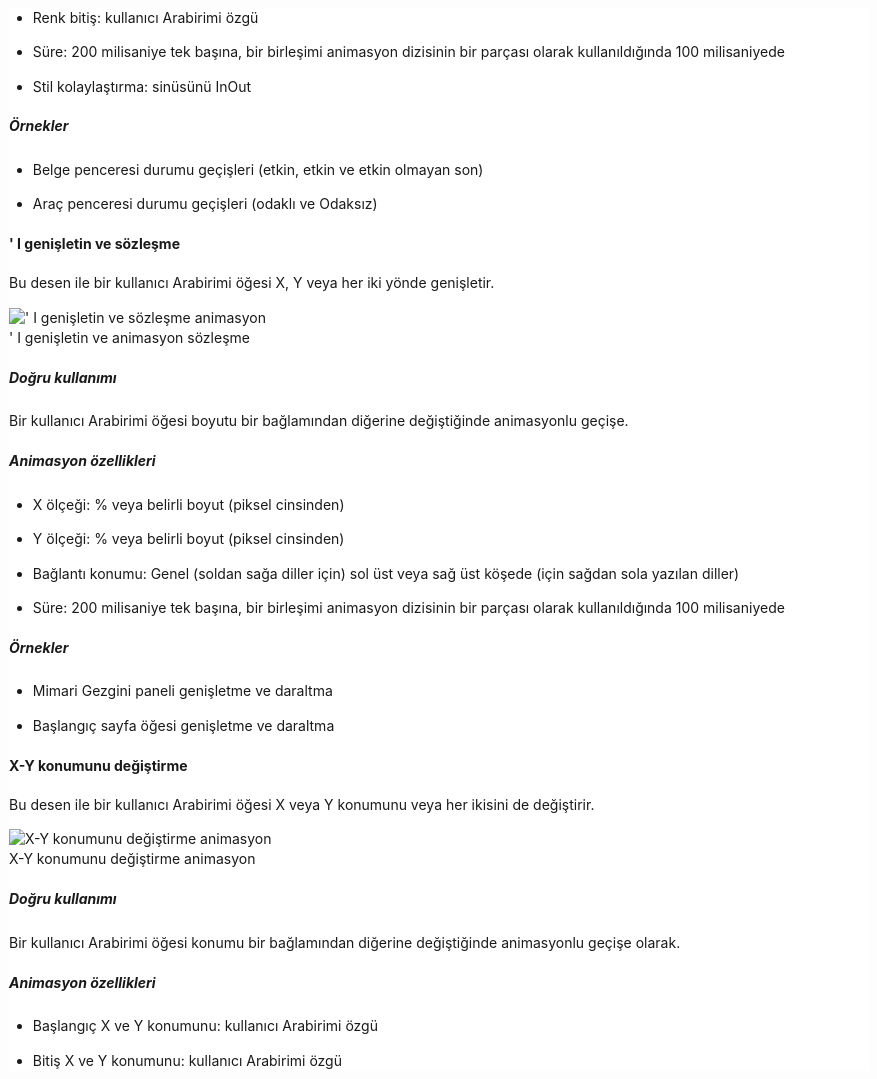 -   Renk bitiş: kullanıcı Arabirimi özgü  
  
-   Süre: 200 milisaniye tek başına, bir birleşimi animasyon dizisinin bir parçası olarak kullanıldığında 100 milisaniyede  
  
-   Stil kolaylaştırma: sinüsünü InOut  
  
##### <a name="examples"></a>Örnekler  
  
-   Belge penceresi durumu geçişleri (etkin, etkin ve etkin olmayan son)  
  
-   Araç penceresi durumu geçişleri (odaklı ve Odaksız)  
  
#### <a name="expand-and-contract"></a>' I genişletin ve sözleşme  
Bu desen ile bir kullanıcı Arabirimi öğesi X, Y veya her iki yönde genişletir.  
  
![' I genişletin ve sözleşme animasyon](../../extensibility/ux-guidelines/media/1202-e_expandcontract.png "1202 e_ExpandContract")<br />' I genişletin ve animasyon sözleşme  
  
##### <a name="correct-usage"></a>Doğru kullanımı  
Bir kullanıcı Arabirimi öğesi boyutu bir bağlamından diğerine değiştiğinde animasyonlu geçişe.  
  
##### <a name="animation-properties"></a>Animasyon özellikleri  
  
-   X ölçeği: % veya belirli boyut (piksel cinsinden)  
  
-   Y ölçeği: % veya belirli boyut (piksel cinsinden)  
  
-   Bağlantı konumu: Genel (soldan sağa diller için) sol üst veya sağ üst köşede (için sağdan sola yazılan diller)  
  
-   Süre: 200 milisaniye tek başına, bir birleşimi animasyon dizisinin bir parçası olarak kullanıldığında 100 milisaniyede  
  
##### <a name="examples"></a>Örnekler  
  
-   Mimari Gezgini paneli genişletme ve daraltma  
  
-   Başlangıç sayfa öğesi genişletme ve daraltma  
  
#### <a name="x-y-position-change"></a>X-Y konumunu değiştirme  
Bu desen ile bir kullanıcı Arabirimi öğesi X veya Y konumunu veya her ikisini de değiştirir.  
  
![X-Y konumunu değiştirme animasyon](../../extensibility/ux-guidelines/media/1202-f_xypositionchange.png "1202 f_XYPositionChange")<br />X-Y konumunu değiştirme animasyon  
  
##### <a name="correct-usage"></a>Doğru kullanımı  
Bir kullanıcı Arabirimi öğesi konumu bir bağlamından diğerine değiştiğinde animasyonlu geçişe olarak.  
  
##### <a name="animation-properties"></a>Animasyon özellikleri  
  
-   Başlangıç X ve Y konumunu: kullanıcı Arabirimi özgü  
  
-   Bitiş X ve Y konumunu: kullanıcı Arabirimi özgü  
  